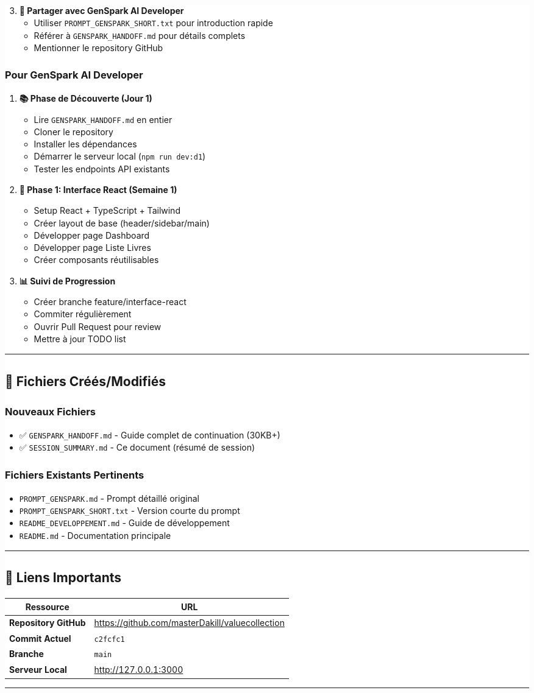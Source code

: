 3. **💬 Partager avec GenSpark AI Developer**
   - Utiliser `PROMPT_GENSPARK_SHORT.txt` pour introduction rapide
   - Référer à `GENSPARK_HANDOFF.md` pour détails complets
   - Mentionner le repository GitHub

### Pour GenSpark AI Developer

1. **📚 Phase de Découverte (Jour 1)**
   - Lire `GENSPARK_HANDOFF.md` en entier
   - Cloner le repository
   - Installer les dépendances
   - Démarrer le serveur local (`npm run dev:d1`)
   - Tester les endpoints API existants

2. **🎯 Phase 1: Interface React (Semaine 1)**
   - Setup React + TypeScript + Tailwind
   - Créer layout de base (header/sidebar/main)
   - Développer page Dashboard
   - Développer page Liste Livres
   - Créer composants réutilisables

3. **📊 Suivi de Progression**
   - Créer branche feature/interface-react
   - Commiter régulièrement
   - Ouvrir Pull Request pour review
   - Mettre à jour TODO list

---

## 📂 Fichiers Créés/Modifiés

### Nouveaux Fichiers
- ✅ `GENSPARK_HANDOFF.md` - Guide complet de continuation (30KB+)
- ✅ `SESSION_SUMMARY.md` - Ce document (résumé de session)

### Fichiers Existants Pertinents
- `PROMPT_GENSPARK.md` - Prompt détaillé original
- `PROMPT_GENSPARK_SHORT.txt` - Version courte du prompt
- `README_DEVELOPPEMENT.md` - Guide de développement
- `README.md` - Documentation principale

---

## 🔗 Liens Importants

| Ressource | URL |
|-----------|-----|
| **Repository GitHub** | https://github.com/masterDakill/valuecollection |
| **Commit Actuel** | `c2fcfc1` |
| **Branche** | `main` |
| **Serveur Local** | http://127.0.0.1:3000 |

---